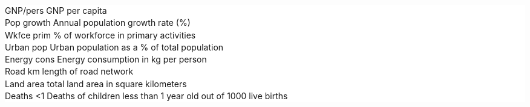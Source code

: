 



GNP/pers GNP per capita  
Pop growth Annual population growth rate (%)  
Wkfce prim % of workforce in primary activities  
Urban pop Urban population as a % of total population  
Energy cons Energy consumption in kg per person  
Road km length of road network  
Land area total land area in square kilometers  
Deaths <1 Deaths of children less than 1 year old out of 1000 live births





